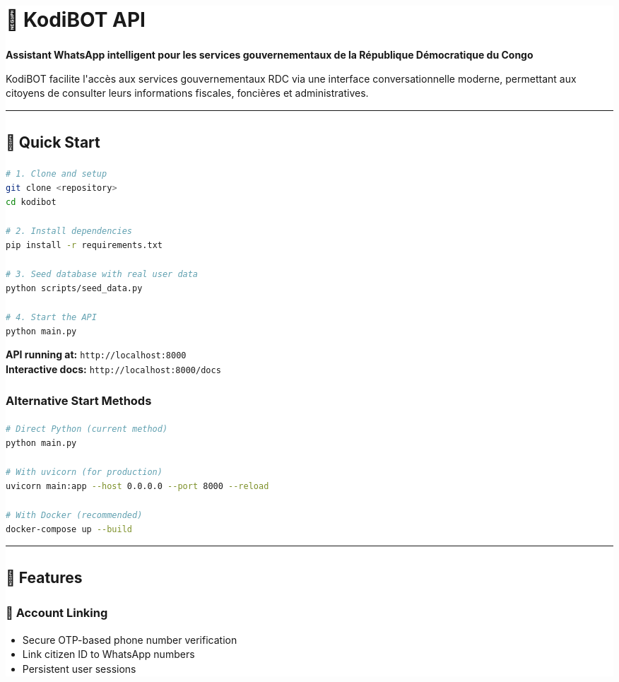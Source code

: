 # 🤖 KodiBOT API

**Assistant WhatsApp intelligent pour les services gouvernementaux de la République Démocratique du Congo**

KodiBOT facilite l'accès aux services gouvernementaux RDC via une interface conversationnelle moderne, permettant aux citoyens de consulter leurs informations fiscales, foncières et administratives.

---

## 🚀 Quick Start

```bash
# 1. Clone and setup
git clone <repository>
cd kodibot

# 2. Install dependencies
pip install -r requirements.txt

# 3. Seed database with real user data
python scripts/seed_data.py

# 4. Start the API
python main.py
```

**API running at:** `http://localhost:8000`  
**Interactive docs:** `http://localhost:8000/docs`

### Alternative Start Methods
```bash
# Direct Python (current method)
python main.py

# With uvicorn (for production)
uvicorn main:app --host 0.0.0.0 --port 8000 --reload

# With Docker (recommended)
docker-compose up --build
```

---

## 🎯 Features

### 🔗 **Account Linking**
- Secure OTP-based phone number verification
- Link citizen ID to WhatsApp numbers
- Persistent user sessions
